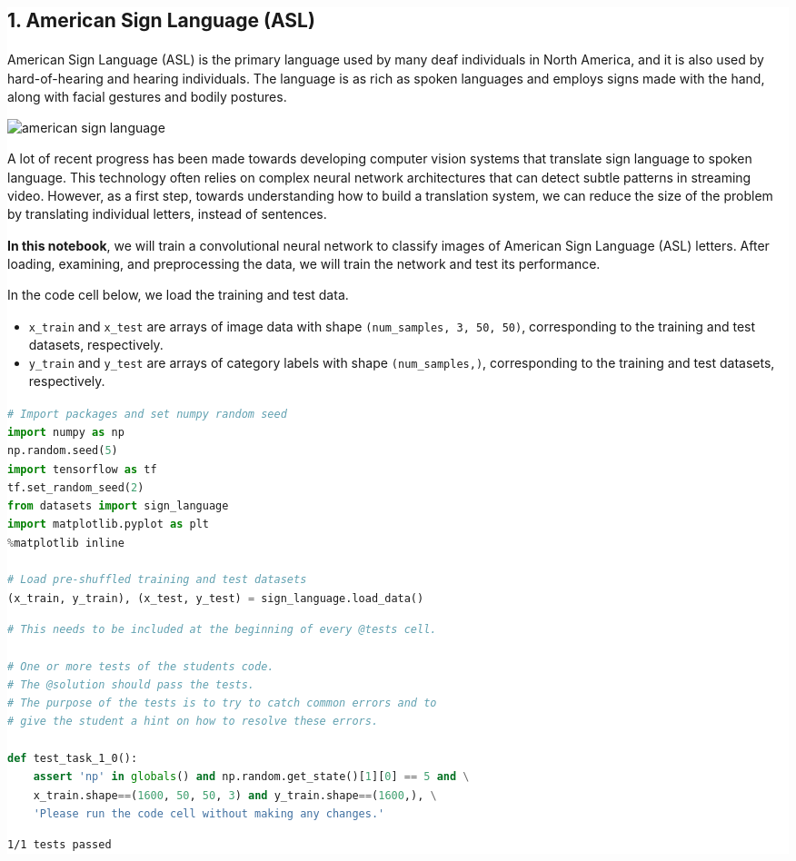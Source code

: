 
## 1. American Sign Language (ASL)
<p>American Sign Language (ASL) is the primary language used by many deaf individuals in North America, and it is also used by hard-of-hearing and hearing individuals.  The language is as rich as spoken languages and employs signs made with the hand, along with facial gestures and bodily postures.</p>
<p><img src="https://assets.datacamp.com/production/project_509/img/asl.png" alt="american sign language"></p>
<p>A lot of recent progress has been made towards developing computer vision systems that translate sign language to spoken language.  This technology  often relies on complex neural network architectures that can detect subtle patterns in streaming video.  However, as a first step, towards understanding how to build a translation system, we can reduce the size of the problem by translating individual letters, instead of sentences.</p>
<p><strong>In this notebook</strong>, we will train a convolutional neural network to classify images of American Sign Language (ASL) letters.  After loading, examining, and preprocessing the data, we will train the network and test its performance.</p>
<p>In the code cell below, we load the training and test data. </p>
<ul>
<li><code>x_train</code> and <code>x_test</code> are arrays of image data with shape <code>(num_samples, 3, 50, 50)</code>, corresponding to the training and test datasets, respectively.</li>
<li><code>y_train</code> and <code>y_test</code> are arrays of category labels with shape <code>(num_samples,)</code>, corresponding to the training and test datasets, respectively.</li>
</ul>

```python
# Import packages and set numpy random seed
import numpy as np
np.random.seed(5) 
import tensorflow as tf
tf.set_random_seed(2)
from datasets import sign_language
import matplotlib.pyplot as plt
%matplotlib inline

# Load pre-shuffled training and test datasets
(x_train, y_train), (x_test, y_test) = sign_language.load_data()
```

```python
# This needs to be included at the beginning of every @tests cell.

# One or more tests of the students code.
# The @solution should pass the tests.
# The purpose of the tests is to try to catch common errors and to 
# give the student a hint on how to resolve these errors.

def test_task_1_0():
    assert 'np' in globals() and np.random.get_state()[1][0] == 5 and \
    x_train.shape==(1600, 50, 50, 3) and y_train.shape==(1600,), \
    'Please run the code cell without making any changes.'
```

    1/1 tests passed
